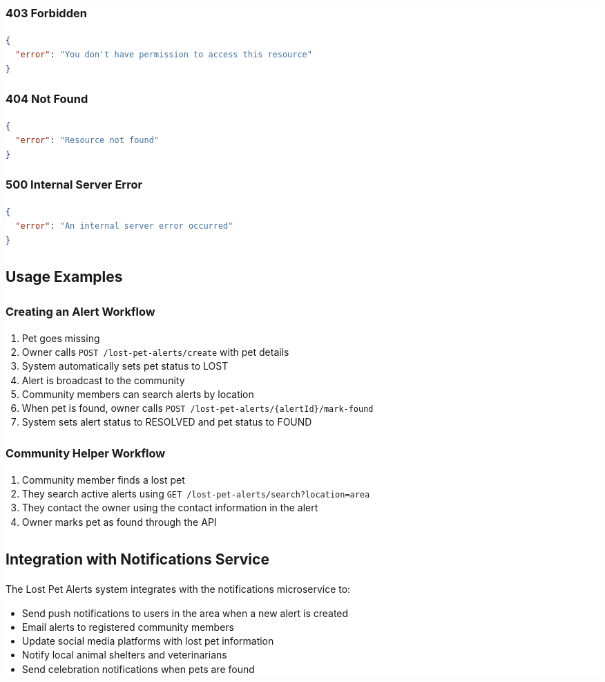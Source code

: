 ### 403 Forbidden

```json
{
  "error": "You don't have permission to access this resource"
}
```

### 404 Not Found

```json
{
  "error": "Resource not found"
}
```

### 500 Internal Server Error

```json
{
  "error": "An internal server error occurred"
}
```

## Usage Examples

### Creating an Alert Workflow

1. Pet goes missing
2. Owner calls `POST /lost-pet-alerts/create` with pet details
3. System automatically sets pet status to LOST
4. Alert is broadcast to the community
5. Community members can search alerts by location
6. When pet is found, owner calls `POST /lost-pet-alerts/{alertId}/mark-found`
7. System sets alert status to RESOLVED and pet status to FOUND

### Community Helper Workflow

1. Community member finds a lost pet
2. They search active alerts using `GET /lost-pet-alerts/search?location=area`
3. They contact the owner using the contact information in the alert
4. Owner marks pet as found through the API

## Integration with Notifications Service

The Lost Pet Alerts system integrates with the notifications microservice to:

- Send push notifications to users in the area when a new alert is created
- Email alerts to registered community members
- Update social media platforms with lost pet information
- Notify local animal shelters and veterinarians
- Send celebration notifications when pets are found
